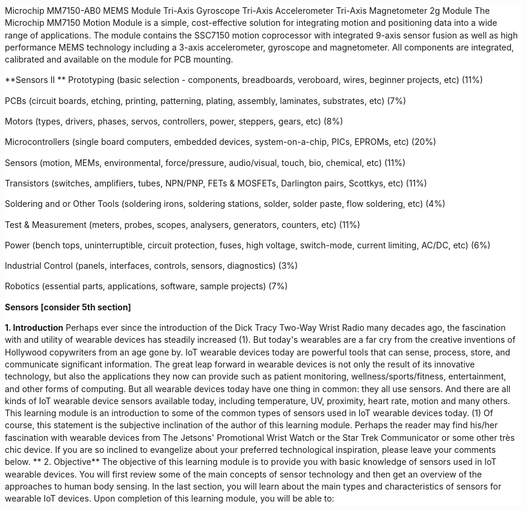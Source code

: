 Microchip  MM7150-AB0 MEMS Module Tri-Axis Gyroscope Tri-Axis Accelerometer Tri-Axis Magnetometer 2g Module
The Microchip MM7150 Motion Module is a simple, cost-effective solution for integrating motion and positioning data into a wide range of applications.
The module contains the SSC7150 motion coprocessor with integrated 9-axis sensor fusion as well as high performance MEMS technology including a 3-axis accelerometer, gyroscope and magnetometer. All components are integrated, calibrated and available on the module for PCB mounting.

**Sensors II
**
Prototyping (basic selection - components, breadboards, veroboard, wires, beginner projects, etc) (11%)

PCBs (circuit boards, etching, printing, patterning, plating, assembly, laminates, substrates, etc) (7%)

Motors (types, drivers, phases, servos, controllers, power, steppers, gears, etc) (8%)

Microcontrollers (single board computers, embedded devices, system-on-a-chip, PICs, EPROMs, etc) (20%)

Sensors (motion, MEMs, environmental, force/pressure, audio/visual, touch, bio, chemical, etc) (11%)

Transistors (switches, amplifiers, tubes, NPN/PNP, FETs & MOSFETs, Darlington pairs, Scottkys, etc) (11%)

Soldering and or Other Tools (soldering irons, soldering stations, solder, solder paste, flow soldering, etc) (4%)

Test & Measurement (meters, probes, scopes, analysers, generators, counters, etc) (11%)

Power (bench tops, uninterruptible, circuit protection, fuses, high voltage, switch-mode, current limiting, AC/DC, etc) (6%)

Industrial Control (panels, interfaces, controls, sensors, diagnostics) (3%)


Robotics (essential parts, applications, software, sample projects) (7%)

**Sensors [consider 5th section]**

**1. Introduction**
Perhaps ever since the introduction of the Dick Tracy Two-Way Wrist Radio many decades ago, the fascination with and utility of wearable devices has steadily increased (1). But today's wearables are a far cry from the creative inventions of Hollywood copywriters from an age gone by. IoT wearable devices today are powerful tools that can sense, process, store, and communicate significant information. The great leap forward in wearable devices is not only the result of its innovative technology, but also the applications they now can provide such as patient monitoring, wellness/sports/fitness, entertainment, and other forms of computing. But all wearable devices today have one thing in common: they all use sensors. And there are all kinds of IoT wearable device sensors available today, including temperature, UV, proximity, heart rate, motion and many others. This learning module is an introduction to some of the common types of sensors used in IoT wearable devices today.
(1) Of course, this statement is the subjective inclination of the author of this learning module. Perhaps the reader may find his/her fascination with wearable devices from The Jetsons' Promotional Wrist Watch or the Star Trek Communicator or some other très chic device. If you are so inclined to evangelize about your preferred technological inspiration, please leave your comments below.
**
2. Objective**
The objective of this learning module is to provide you with basic knowledge of sensors used in IoT wearable devices. You will first review some of the main concepts of sensor technology and then get an overview of the approaches to human body sensing. In the last section, you will learn about the main types and characteristics of sensors for wearable IoT devices.
Upon completion of this learning module, you will be able to:
